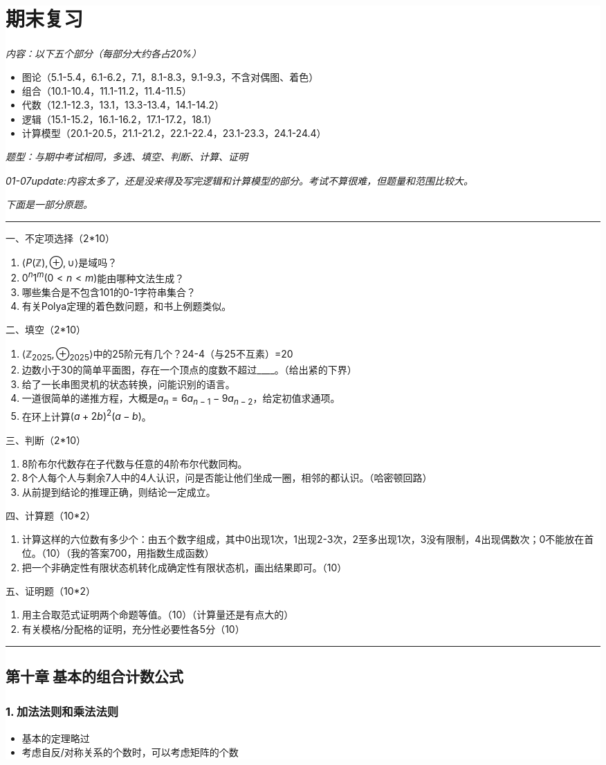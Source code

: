 # 期末复习

*内容：以下五个部分（每部分大约各占20%）*
- 图论（5.1-5.4，6.1-6.2，7.1，8.1-8.3，9.1-9.3，不含对偶图、着色）
- 组合（10.1-10.4，11.1-11.2，11.4-11.5）
- 代数（12.1-12.3，13.1，13.3-13.4，14.1-14.2）
- 逻辑（15.1-15.2，16.1-16.2，17.1-17.2，18.1）
- 计算模型（20.1-20.5，21.1-21.2，22.1-22.4，23.1-23.3，24.1-24.4）
  
*题型：与期中考试相同，多选、填空、判断、计算、证明*

*01-07update:内容太多了，还是没来得及写完逻辑和计算模型的部分。考试不算很难，但题量和范围比较大。*

*下面是一部分原题。*

---

一、不定项选择（2*10）

1. $\langle P(\mathbb{Z}), \oplus, \cup\rangle$是域吗？
2. $0^n1^m(0<n<m)$能由哪种文法生成？
3. 哪些集合是不包含101的0-1字符串集合？
4. 有关Polya定理的着色数问题，和书上例题类似。

二、填空（2*10）

1. $\langle \mathbb{Z} _{2025}, \oplus _{2025} \rangle$中的25阶元有几个？24-4（与25不互素）=20
2. 边数小于30的简单平面图，存在一个顶点的度数不超过____。（给出紧的下界）
3. 给了一长串图灵机的状态转换，问能识别的语言。
4. 一道很简单的递推方程，大概是$a_n=6a_{n-1}-9a_{n-2}$，给定初值求通项。
5. 在环上计算$(a+2b)^2(a-b)$。

三、判断（2*10）

1. 8阶布尔代数存在子代数与任意的4阶布尔代数同构。
2. 8个人每个人与剩余7人中的4人认识，问是否能让他们坐成一圈，相邻的都认识。（哈密顿回路）
3. 从前提到结论的推理正确，则结论一定成立。

四、计算题（10*2）

1. 计算这样的六位数有多少个：由五个数字组成，其中0出现1次，1出现2-3次，2至多出现1次，3没有限制，4出现偶数次；0不能放在首位。（10）（我的答案700，用指数生成函数）
2. 把一个非确定性有限状态机转化成确定性有限状态机，画出结果即可。（10）

五、证明题（10*2）

1. 用主合取范式证明两个命题等值。（10）（计算量还是有点大的）
2. 有关模格/分配格的证明，充分性必要性各5分（10）

---

## 第十章 基本的组合计数公式
### 1. 加法法则和乘法法则
- 基本的定理略过
- 考虑自反/对称关系的个数时，可以考虑矩阵的个数
  